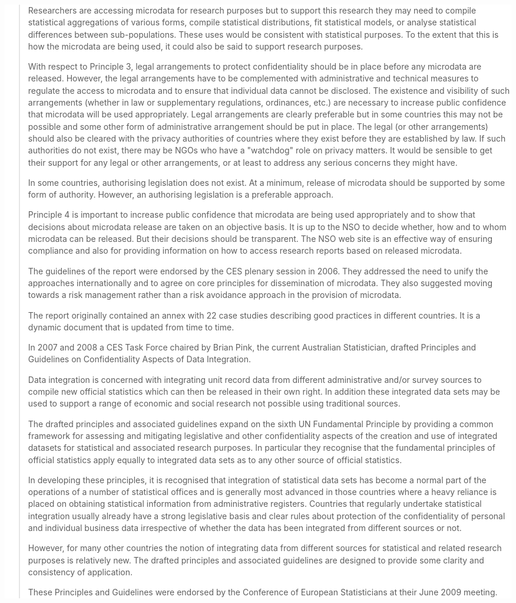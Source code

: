 > Researchers are accessing microdata for research purposes but to support this research they may need to compile statistical aggregations of various forms, compile statistical distributions, fit statistical models, or analyse statistical differences between sub-populations. These uses would be consistent with statistical purposes. To the extent that this is how the microdata are being used, it could also be said to support research purposes.
>
> With respect to Principle 3, legal arrangements to protect confidentiality should be in place before any microdata are released. However, the legal arrangements have to be complemented with administrative and technical measures to regulate the access to microdata and to ensure that individual data cannot be disclosed. The existence and visibility of such arrangements (whether in law or supplementary regulations, ordinances, etc.) are necessary to increase public confidence that microdata will be used appropriately. Legal arrangements are clearly preferable but in some countries this may not be possible and some other form of administrative arrangement should be put in place. The legal (or other arrangements) should also be cleared with the privacy authorities of countries where they exist before they are established by law. If such authorities do not exist, there may be NGOs who have a "watchdog" role on privacy matters. It would be sensible to get their support for any legal or other arrangements, or at least to address any serious concerns they might have.
>
> In some countries, authorising legislation does not exist. At a minimum, release of microdata should be supported by some form of authority. However, an authorising legislation is a preferable approach.
>
> Principle 4 is important to increase public confidence that microdata are being used appropriately and to show that decisions about microdata release are taken on an objective basis. It is up to the NSO to decide whether, how and to whom microdata can be released. But their decisions should be transparent. The NSO web site is an effective way of ensuring compliance and also for providing information on how to access research reports based on released microdata.
>
> The guidelines of the report were endorsed by the CES plenary session in 2006. They addressed the need to unify the approaches internationally and to agree on core principles for dissemination of microdata. They also suggested moving towards a risk management rather than a risk avoidance approach in the provision of microdata.
>
> The report originally contained an annex with 22 case studies describing good practices in different countries. It is a dynamic document that is updated from time to time.
>
> In 2007 and 2008 a CES Task Force chaired by Brian Pink, the current Australian Statistician, drafted Principles and Guidelines on Confidentiality Aspects of Data Integration.
>
> Data integration is concerned with integrating unit record data from different administrative and/or survey sources to compile new official statistics which can then be released in their own right. In addition these integrated data sets may be used to support a range of economic and social research not possible using traditional sources.
>
> The drafted principles and associated guidelines expand on the sixth UN Fundamental Principle by providing a common framework for assessing and mitigating legislative and other confidentiality aspects of the creation and use of integrated datasets for statistical and associated research purposes. In particular they recognise that the fundamental principles of official statistics apply equally to integrated data sets as to any other source of official statistics.
>
> In developing these principles, it is recognised that integration of statistical data sets has become a normal part of the operations of a number of statistical offices and is generally most advanced in those countries where a heavy reliance is placed on obtaining statistical information from administrative registers. Countries that regularly undertake statistical integration usually already have a strong legislative basis and clear rules about protection of the confidentiality of personal and individual business data irrespective of whether the data has been integrated from different sources or not.
>
> However, for many other countries the notion of integrating data from different sources for statistical and related research purposes is relatively new. The drafted principles and associated guidelines are designed to provide some clarity and consistency of application.
>
> These Principles and Guidelines were endorsed by the Conference of European Statisticians at their June 2009 meeting.